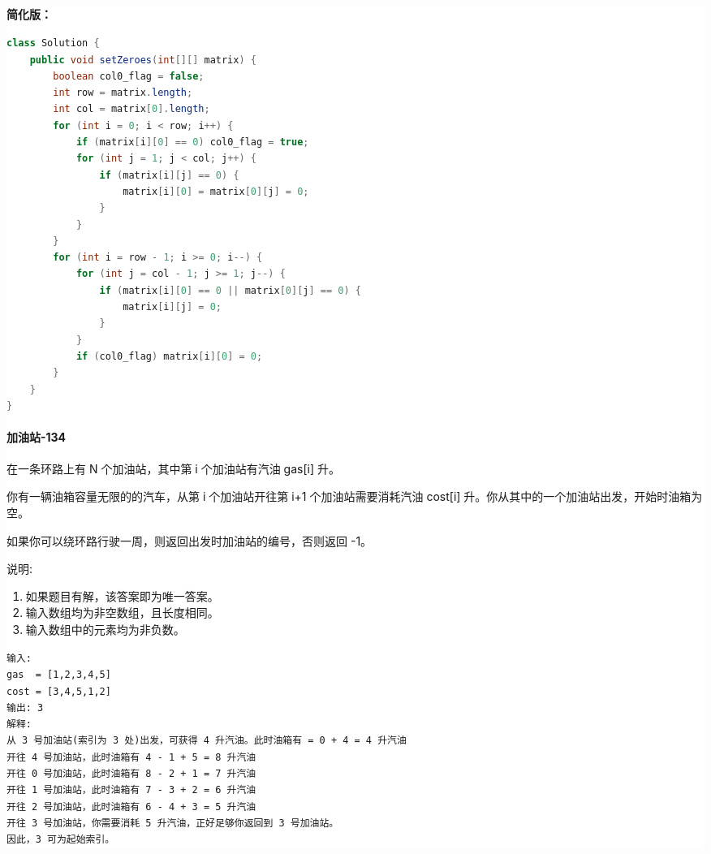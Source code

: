 **简化版：**

```java
class Solution {
    public void setZeroes(int[][] matrix) {
        boolean col0_flag = false;
        int row = matrix.length;
        int col = matrix[0].length;
        for (int i = 0; i < row; i++) {
            if (matrix[i][0] == 0) col0_flag = true;
            for (int j = 1; j < col; j++) {
                if (matrix[i][j] == 0) {
                    matrix[i][0] = matrix[0][j] = 0;
                }
            }
        }
        for (int i = row - 1; i >= 0; i--) {
            for (int j = col - 1; j >= 1; j--) {
                if (matrix[i][0] == 0 || matrix[0][j] == 0) {
                    matrix[i][j] = 0;
                }
            }
            if (col0_flag) matrix[i][0] = 0;
        }
    }
}
```



#### 加油站-134

在一条环路上有 N 个加油站，其中第 i 个加油站有汽油 gas[i] 升。

你有一辆油箱容量无限的的汽车，从第 i 个加油站开往第 i+1 个加油站需要消耗汽油 cost[i] 升。你从其中的一个加油站出发，开始时油箱为空。

如果你可以绕环路行驶一周，则返回出发时加油站的编号，否则返回 -1。

说明: 

1. 如果题目有解，该答案即为唯一答案。
2. 输入数组均为非空数组，且长度相同。
3. 输入数组中的元素均为非负数。

```
输入: 
gas  = [1,2,3,4,5]
cost = [3,4,5,1,2]
输出: 3
解释:
从 3 号加油站(索引为 3 处)出发，可获得 4 升汽油。此时油箱有 = 0 + 4 = 4 升汽油
开往 4 号加油站，此时油箱有 4 - 1 + 5 = 8 升汽油
开往 0 号加油站，此时油箱有 8 - 2 + 1 = 7 升汽油
开往 1 号加油站，此时油箱有 7 - 3 + 2 = 6 升汽油
开往 2 号加油站，此时油箱有 6 - 4 + 3 = 5 升汽油
开往 3 号加油站，你需要消耗 5 升汽油，正好足够你返回到 3 号加油站。
因此，3 可为起始索引。
```
